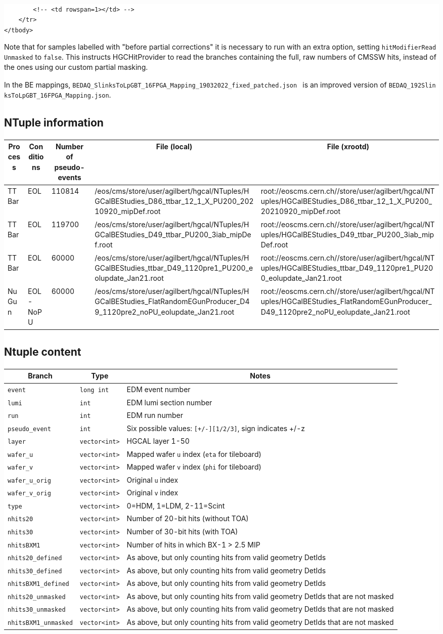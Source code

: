             <!-- <td rowspan=1></td> -->
        </tr>
    </tbody>
</table>

Note that for samples labelled with "before partial corrections" it is necessary to run with an extra option, setting `hitModifierReadUnmasked` to `false`. This instructs HGCHitProvider to read the branches containing the full, raw numbers of CMSSW hits, instead of the ones using our custom partial masking.

In the BE mappings, `BEDAQ_SlinksToLpGBT_16FPGA_Mapping_19032022_fixed_patched.json ` is an improved version of `BEDAQ_192SlinksToLpGBT_16FPGA_Mapping.json`.
## NTuple information

| Process | Conditions | Number of pseudo-events | File (local) | File (xrootd) |
| --- | --- | --- | --- | --- |
| TTBar | EOL | 110814 | /eos/cms/store/user/agilbert/hgcal/NTuples/HGCalBEStudies_D86_ttbar_12_1_X_PU200_20210920_mipDef.root | root://eoscms.cern.ch//store/user/agilbert/hgcal/NTuples/HGCalBEStudies_D86_ttbar_12_1_X_PU200_20210920_mipDef.root |
| TTBar | EOL | 119700 | /eos/cms/store/user/agilbert/hgcal/NTuples/HGCalBEStudies_D49_ttbar_PU200_3iab_mipDef.root | root://eoscms.cern.ch//store/user/agilbert/hgcal/NTuples/HGCalBEStudies_D49_ttbar_PU200_3iab_mipDef.root |
| TTBar | EOL | 60000 | /eos/cms/store/user/agilbert/hgcal/NTuples/HGCalBEStudies_ttbar_D49_1120pre1_PU200_eolupdate_Jan21.root | root://eoscms.cern.ch//store/user/agilbert/hgcal/NTuples/HGCalBEStudies_ttbar_D49_1120pre1_PU200_eolupdate_Jan21.root |
| NuGun | EOL-NoPU | 60000 | /eos/cms/store/user/agilbert/hgcal/NTuples/HGCalBEStudies_FlatRandomEGunProducer_D49_1120pre2_noPU_eolupdate_Jan21.root | root://eoscms.cern.ch//store/user/agilbert/hgcal/NTuples/HGCalBEStudies_FlatRandomEGunProducer_D49_1120pre2_noPU_eolupdate_Jan21.root |


## Ntuple content

| Branch | Type | Notes |
| -------| -----| ------|
| `event` | `long int` | EDM event number |
| `lumi` | `int` | EDM lumi section number |
| `run` | `int` | EDM run number |
| `pseudo_event` | `int` | Six possible values: `[+/-][1/2/3]`, sign indicates +/-z |
| `layer` | `vector<int>` | HGCAL layer 1-50 |
| `wafer_u` | `vector<int>` | Mapped wafer `u` index (`eta` for tileboard) |
| `wafer_v` | `vector<int>` | Mapped wafer `v` index (`phi` for tileboard) |
| `wafer_u_orig` | `vector<int>` | Original `u` index |
| `wafer_v_orig` | `vector<int>` | Original `v` index |
| `type` | `vector<int>` | 0=HDM, 1=LDM, 2-11=Scint |
| `nhits20` | `vector<int>` | Number of 20-bit hits (without TOA) |
| `nhits30` | `vector<int>` | Number of 30-bit hits (with TOA) |
| `nhitsBXM1` | `vector<int>` | Number of hits in which BX-1 > 2.5 MIP |
| `nhits20_defined` | `vector<int>` | As above, but only counting hits from valid geometry DetIds  |
| `nhits30_defined` | `vector<int>` | As above, but only counting hits from valid geometry DetIds |
| `nhitsBXM1_defined` | `vector<int>` | As above, but only counting hits from valid geometry DetIds |
| `nhits20_unmasked` | `vector<int>` | As above, but only counting hits from valid geometry DetIds that are not masked  |
| `nhits30_unmasked` | `vector<int>` | As above, but only counting hits from valid geometry DetIds that are not masked |
| `nhitsBXM1_unmasked` | `vector<int>` | As above, but only counting hits from valid geometry DetIds that are not masked |

